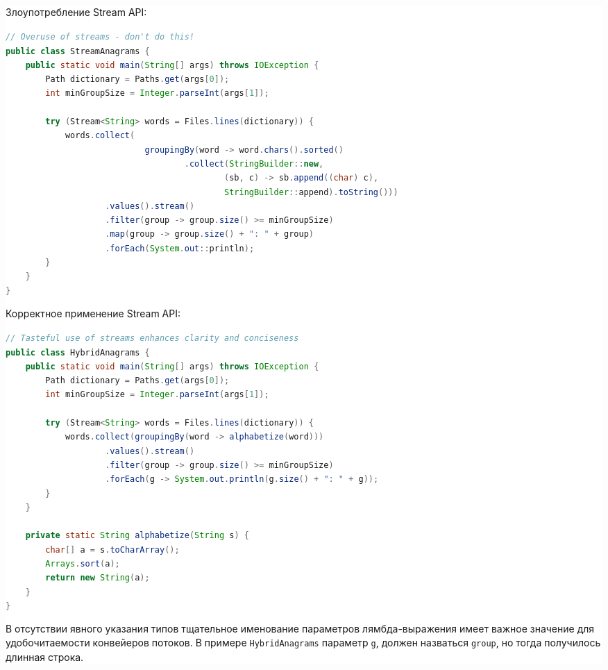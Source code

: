 Злоупотребление Stream API:

```java
// Overuse of streams - don't do this!
public class StreamAnagrams {
    public static void main(String[] args) throws IOException {
        Path dictionary = Paths.get(args[0]);
        int minGroupSize = Integer.parseInt(args[1]);

        try (Stream<String> words = Files.lines(dictionary)) {
            words.collect(
                            groupingBy(word -> word.chars().sorted()
                                    .collect(StringBuilder::new,
                                            (sb, c) -> sb.append((char) c),
                                            StringBuilder::append).toString()))
                    .values().stream()
                    .filter(group -> group.size() >= minGroupSize)
                    .map(group -> group.size() + ": " + group)
                    .forEach(System.out::println);
        }
    }
}
```

Корректное применение Stream API:

```java
// Tasteful use of streams enhances clarity and conciseness
public class HybridAnagrams {
    public static void main(String[] args) throws IOException {
        Path dictionary = Paths.get(args[0]);
        int minGroupSize = Integer.parseInt(args[1]);

        try (Stream<String> words = Files.lines(dictionary)) {
            words.collect(groupingBy(word -> alphabetize(word)))
                    .values().stream()
                    .filter(group -> group.size() >= minGroupSize)
                    .forEach(g -> System.out.println(g.size() + ": " + g));
        }
    }

    private static String alphabetize(String s) {
        char[] a = s.toCharArray();
        Arrays.sort(a);
        return new String(a);
    }
}
```

В отсутствии явного указания типов тщательное именование параметров лямбда-выражения имеет важное значение для
удобочитаемости конвейеров потоков. В примере `HybridAnagrams` параметр `g`, должен назваться `group`, но
тогда получилось длинная строка.
